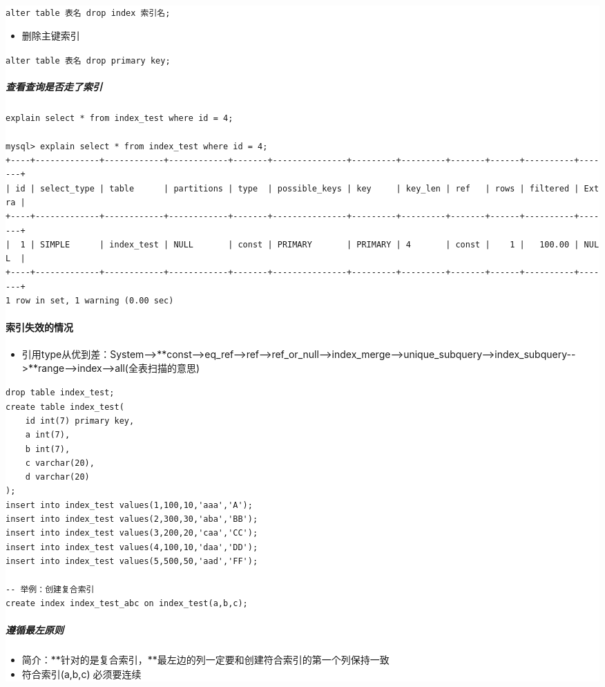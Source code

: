 ```mysql
alter table 表名 drop index 索引名;
```

- 删除主键索引

```mysql
alter table 表名 drop primary key;
```

##### 查看查询是否走了索引

```mysql
explain select * from index_test where id = 4;

mysql> explain select * from index_test where id = 4;
+----+-------------+------------+------------+-------+---------------+---------+---------+-------+------+----------+-------+
| id | select_type | table      | partitions | type  | possible_keys | key     | key_len | ref   | rows | filtered | Extra |
+----+-------------+------------+------------+-------+---------------+---------+---------+-------+------+----------+-------+
|  1 | SIMPLE      | index_test | NULL       | const | PRIMARY       | PRIMARY | 4       | const |    1 |   100.00 | NULL  |
+----+-------------+------------+------------+-------+---------------+---------+---------+-------+------+----------+-------+
1 row in set, 1 warning (0.00 sec)
```

#### 索引失效的情况

- 引用type从优到差：System-->**const-->eq_ref-->ref-->ref_or_null-->index_merge-->unique_subquery-->index_subquery-->**range-->index-->all(全表扫描的意思)

```mysql
drop table index_test;
create table index_test(
    id int(7) primary key,
    a int(7),
    b int(7),
    c varchar(20),
    d varchar(20)
);
insert into index_test values(1,100,10,'aaa','A');
insert into index_test values(2,300,30,'aba','BB');
insert into index_test values(3,200,20,'caa','CC');
insert into index_test values(4,100,10,'daa','DD');
insert into index_test values(5,500,50,'aad','FF');

-- 举例：创建复合索引
create index index_test_abc on index_test(a,b,c);
```

##### 遵循最左原则

- 简介：**针对的是复合索引，**最左边的列一定要和创建符合索引的第一个列保持一致
- 符合索引(a,b,c) 必须要连续
